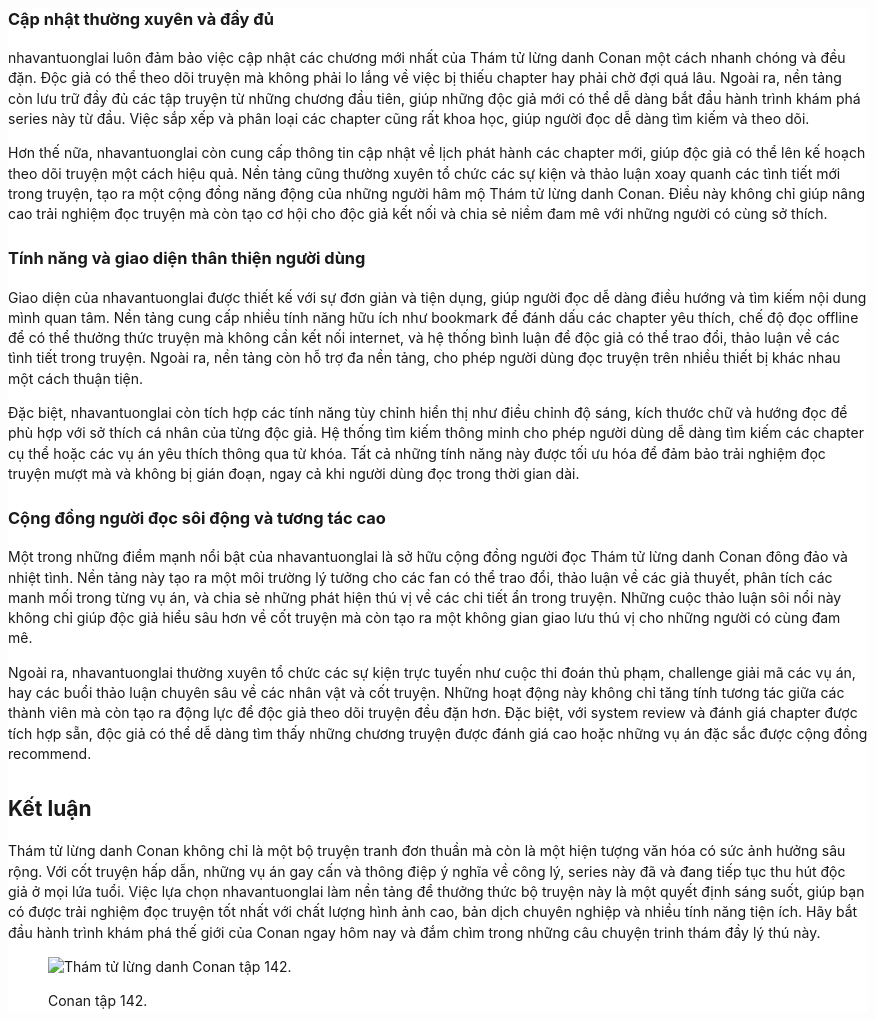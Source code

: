 ### Cập nhật thường xuyên và đầy đủ

nhavantuonglai luôn đảm bảo việc cập nhật các chương mới nhất của Thám tử lừng danh Conan một cách nhanh chóng và đều đặn. Độc giả có thể theo dõi truyện mà không phải lo lắng về việc bị thiếu chapter hay phải chờ đợi quá lâu. Ngoài ra, nền tảng còn lưu trữ đầy đủ các tập truyện từ những chương đầu tiên, giúp những độc giả mới có thể dễ dàng bắt đầu hành trình khám phá series này từ đầu. Việc sắp xếp và phân loại các chapter cũng rất khoa học, giúp người đọc dễ dàng tìm kiếm và theo dõi.

Hơn thế nữa, nhavantuonglai còn cung cấp thông tin cập nhật về lịch phát hành các chapter mới, giúp độc giả có thể lên kế hoạch theo dõi truyện một cách hiệu quả. Nền tảng cũng thường xuyên tổ chức các sự kiện và thảo luận xoay quanh các tình tiết mới trong truyện, tạo ra một cộng đồng năng động của những người hâm mộ Thám tử lừng danh Conan. Điều này không chỉ giúp nâng cao trải nghiệm đọc truyện mà còn tạo cơ hội cho độc giả kết nối và chia sẻ niềm đam mê với những người có cùng sở thích.

### Tính năng và giao diện thân thiện người dùng

Giao diện của nhavantuonglai được thiết kế với sự đơn giản và tiện dụng, giúp người đọc dễ dàng điều hướng và tìm kiếm nội dung mình quan tâm. Nền tảng cung cấp nhiều tính năng hữu ích như bookmark để đánh dấu các chapter yêu thích, chế độ đọc offline để có thể thưởng thức truyện mà không cần kết nối internet, và hệ thống bình luận để độc giả có thể trao đổi, thảo luận về các tình tiết trong truyện. Ngoài ra, nền tảng còn hỗ trợ đa nền tảng, cho phép người dùng đọc truyện trên nhiều thiết bị khác nhau một cách thuận tiện.

Đặc biệt, nhavantuonglai còn tích hợp các tính năng tùy chỉnh hiển thị như điều chỉnh độ sáng, kích thước chữ và hướng đọc để phù hợp với sở thích cá nhân của từng độc giả. Hệ thống tìm kiếm thông minh cho phép người dùng dễ dàng tìm kiếm các chapter cụ thể hoặc các vụ án yêu thích thông qua từ khóa. Tất cả những tính năng này được tối ưu hóa để đảm bảo trải nghiệm đọc truyện mượt mà và không bị gián đoạn, ngay cả khi người dùng đọc trong thời gian dài.

### Cộng đồng người đọc sôi động và tương tác cao

Một trong những điểm mạnh nổi bật của nhavantuonglai là sở hữu cộng đồng người đọc Thám tử lừng danh Conan đông đảo và nhiệt tình. Nền tảng này tạo ra một môi trường lý tưởng cho các fan có thể trao đổi, thảo luận về các giả thuyết, phân tích các manh mối trong từng vụ án, và chia sẻ những phát hiện thú vị về các chi tiết ẩn trong truyện. Những cuộc thảo luận sôi nổi này không chỉ giúp độc giả hiểu sâu hơn về cốt truyện mà còn tạo ra một không gian giao lưu thú vị cho những người có cùng đam mê.

Ngoài ra, nhavantuonglai thường xuyên tổ chức các sự kiện trực tuyến như cuộc thi đoán thủ phạm, challenge giải mã các vụ án, hay các buổi thảo luận chuyên sâu về các nhân vật và cốt truyện. Những hoạt động này không chỉ tăng tính tương tác giữa các thành viên mà còn tạo ra động lực để độc giả theo dõi truyện đều đặn hơn. Đặc biệt, với system review và đánh giá chapter được tích hợp sẵn, độc giả có thể dễ dàng tìm thấy những chương truyện được đánh giá cao hoặc những vụ án đặc sắc được cộng đồng recommend.

## Kết luận

Thám tử lừng danh Conan không chỉ là một bộ truyện tranh đơn thuần mà còn là một hiện tượng văn hóa có sức ảnh hưởng sâu rộng. Với cốt truyện hấp dẫn, những vụ án gay cấn và thông điệp ý nghĩa về công lý, series này đã và đang tiếp tục thu hút độc giả ở mọi lứa tuổi. Việc lựa chọn nhavantuonglai làm nền tảng để thưởng thức bộ truyện này là một quyết định sáng suốt, giúp bạn có được trải nghiệm đọc truyện tốt nhất với chất lượng hình ảnh cao, bản dịch chuyên nghiệp và nhiều tính năng tiện ích. Hãy bắt đầu hành trình khám phá thế giới của Conan ngay hôm nay và đắm chìm trong những câu chuyện trinh thám đầy lý thú này.

<figure><img src="https://banmaixanh.org/image/cover/001-142.jpg" alt="Thám tử lừng danh Conan tập 142." title="Thám tử lừng danh Conan tập 142." height=108% width=108%><figcaption><p>Conan tập 142.</p></figcaption></figure>